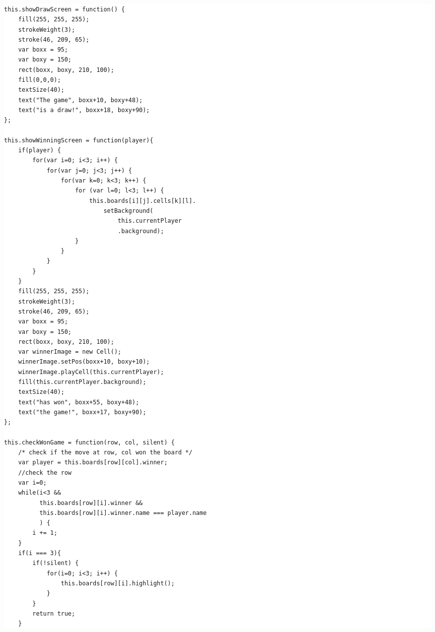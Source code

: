     this.showDrawScreen = function() {
        fill(255, 255, 255);
        strokeWeight(3);
        stroke(46, 209, 65);
        var boxx = 95;
        var boxy = 150;
        rect(boxx, boxy, 210, 100);
        fill(0,0,0);
        textSize(40);
        text("The game", boxx+10, boxy+48);
        text("is a draw!", boxx+18, boxy+90);
    };
    
    this.showWinningScreen = function(player){
        if(player) {
            for(var i=0; i<3; i++) {
                for(var j=0; j<3; j++) {
                    for(var k=0; k<3; k++) {
                        for (var l=0; l<3; l++) {
                            this.boards[i][j].cells[k][l].
                                setBackground(
                                    this.currentPlayer
                                    .background);
                        }
                    }
                }
            }
        }
        fill(255, 255, 255);
        strokeWeight(3);
        stroke(46, 209, 65);
        var boxx = 95;
        var boxy = 150;
        rect(boxx, boxy, 210, 100);
        var winnerImage = new Cell();
        winnerImage.setPos(boxx+10, boxy+10);
        winnerImage.playCell(this.currentPlayer);
        fill(this.currentPlayer.background);
        textSize(40);
        text("has won", boxx+55, boxy+48);
        text("the game!", boxx+17, boxy+90);
    };
    
    this.checkWonGame = function(row, col, silent) {
        /* check if the move at row, col won the board */
        var player = this.boards[row][col].winner;
        //check the row
        var i=0;
        while(i<3 && 
              this.boards[row][i].winner &&
              this.boards[row][i].winner.name === player.name
              ) {
            i += 1;
        }
        if(i === 3){
            if(!silent) {
                for(i=0; i<3; i++) {
                    this.boards[row][i].highlight();
                }                
            }
            return true;
        }
        
